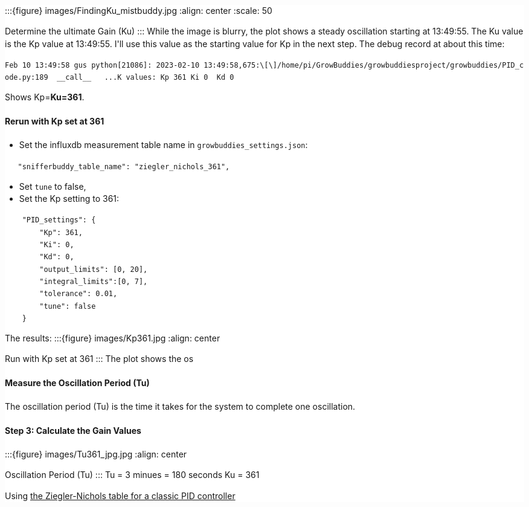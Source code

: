 :::{figure} images/FindingKu_mistbuddy.jpg
:align: center
:scale: 50

Determine the ultimate Gain (Ku)
:::
While the image is blurry, the plot shows a steady oscillation starting at 13:49:55.  The Ku value is the Kp value at 13:49:55.  I'll use this value as the starting value for Kp in the next step.  The debug record at about this time:
```
Feb 10 13:49:58 gus python[21086]: 2023-02-10 13:49:58,675:\[\]/home/pi/GrowBuddies/growbuddiesproject/growbuddies/PID_code.py:189  __call__   ...K values: Kp 361 Ki 0  Kd 0
```
Shows Kp=__Ku=361__.

#### Rerun with Kp set at 361
- Set the influxdb measurement table name in `growbuddies_settings.json`:
```
   "snifferbuddy_table_name": "ziegler_nichols_361",
```
- Set `tune` to false,
- Set the Kp setting to 361:
```
    "PID_settings": {
        "Kp": 361,
        "Ki": 0,
        "Kd": 0,
        "output_limits": [0, 20],
        "integral_limits":[0, 7],
        "tolerance": 0.01,
        "tune": false
    }
```
The results:
:::{figure} images/Kp361.jpg
:align: center

Run with Kp set at 361
:::
The plot shows the os
#### Measure the Oscillation Period (Tu)
The oscillation period (Tu) is the time it takes for the system to complete one oscillation.
#### Step 3: Calculate the Gain Values
:::{figure} images/Tu361_jpg.jpg
:align: center

Oscillation Period (Tu)
:::
Tu = 3 minues = 180 seconds
Ku = 361

Using [the Ziegler-Nichols table for a classic PID controller](https://www.allaboutcircuits.com/projects/embedded-pid-temperature-control-part-6-zieglernichols-tuning/)
